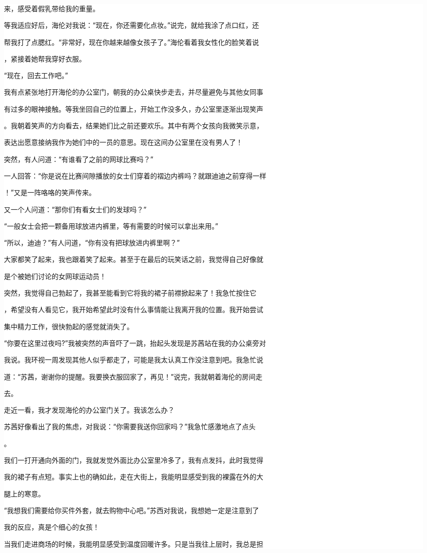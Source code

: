 来，感受着假乳带给我的重量。

等我适应好后，海伦对我说：“现在，你还需要化点妆。”说完，就给我涂了点口红，还

帮我打了点腮红。“非常好，现在你越来越像女孩子了。”海伦看着我女性化的脸笑着说

，紧接着她帮我穿好衣服。

“现在，回去工作吧。”

我有点紧张地打开海伦的办公室门，朝我的办公桌快步走去，并尽量避免与其他女同事

有过多的眼神接触。等我坐回自己的位置上，开始工作没多久，办公室里逐渐出现笑声

。我朝着笑声的方向看去，结果她们比之前还要欢乐。其中有两个女孩向我微笑示意，

表达出愿意接纳我作为她们中的一员的意思。现在这间办公室里在没有男人了！

突然，有人问道：“有谁看了之前的网球比赛吗？”

一人回答：“你是说在比赛间隙播放的女士们穿着的褶边内裤吗？就跟迪迪之前穿得一样

！”又是一阵咯咯的笑声传来。

又一个人问道：“那你们有看女士们的发球吗？”

“一般女士会把一颗备用球放进内裤里，等有需要的时候可以拿出来用。”

“所以，迪迪？”有人问道，“你有没有把球放进内裤里啊？”

大家都笑了起来，我也跟着笑了起来。甚至于在最后的玩笑话之前，我觉得自己好像就

是个被她们讨论的女网球运动员！

突然，我觉得自己勃起了，我甚至能看到它将我的裙子前襟掀起来了！我急忙按住它

，希望没有人看见它，我开始希望此时没有什么事情能让我离开我的位置。我开始尝试

集中精力工作，很快勃起的感觉就消失了。

“你要在这里过夜吗?”我被突然的声音吓了一跳，抬起头发现是苏茜站在我的办公桌旁对

我说。我环视一周发现其他人似乎都走了，可能是我太认真工作没注意到吧。我急忙说

道：“苏茜，谢谢你的提醒。我要换衣服回家了，再见！”说完，我就朝着海伦的房间走

去。

走近一看，我才发现海伦的办公室门关了。我该怎么办？

苏茜好像看出了我的焦虑，对我说：“你需要我送你回家吗？”我急忙感激地点了点头

。

我们一打开通向外面的门，我就发觉外面比办公室里冷多了，我有点发抖，此时我觉得

我的裙子有点短。事实上也的确如此，走在大街上，我能明显感受到我的裸露在外的大

腿上的寒意。

“我想我们需要给你买件外套，就去购物中心吧。”苏西对我说，我想她一定是注意到了

我的反应，真是个细心的女孩！

当我们走进商场的时候，我能明显感受到温度回暖许多。只是当我往上层时，我总是担
